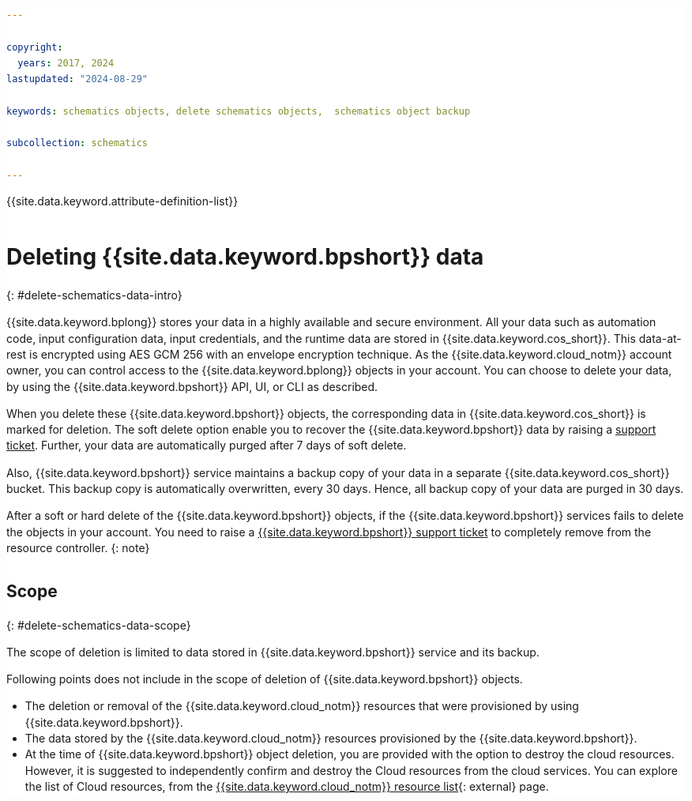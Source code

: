 ```yaml
---

copyright:
  years: 2017, 2024
lastupdated: "2024-08-29"

keywords: schematics objects, delete schematics objects,  schematics object backup

subcollection: schematics

---
```


{{site.data.keyword.attribute-definition-list}}

# Deleting {{site.data.keyword.bpshort}} data
{: #delete-schematics-data-intro}

{{site.data.keyword.bplong}} stores your data in a highly available and secure environment. All your data such as automation code, input configuration data, input credentials, and the runtime data are stored in {{site.data.keyword.cos_short}}. This data-at-rest is encrypted using AES GCM 256 with an envelope encryption technique. As the {{site.data.keyword.cloud_notm}} account owner, you can control access to the {{site.data.keyword.bplong}} objects in your account. You can choose to delete your data, by using the {{site.data.keyword.bpshort}} API, UI, or CLI as described.

When you delete these {{site.data.keyword.bpshort}} objects, the corresponding data in {{site.data.keyword.cos_short}} is marked for deletion. The soft delete option enable you to recover the {{site.data.keyword.bpshort}} data by raising a [support ticket](/docs/schematics?topic=schematics-schematics-help). Further, your data are automatically purged after 7 days of soft delete.  

Also, {{site.data.keyword.bpshort}} service maintains a backup copy of your data in a separate {{site.data.keyword.cos_short}} bucket. This backup copy is automatically overwritten, every 30 days. Hence, all backup copy of your data are purged in 30 days.

After a soft or hard delete of the {{site.data.keyword.bpshort}} objects, if the {{site.data.keyword.bpshort}} services fails to delete the objects in your account. You need to raise a [{{site.data.keyword.bpshort}} support ticket](/docs/schematics?topic=schematics-schematics-help) to completely remove from the resource controller.
{: note}



## Scope
{: #delete-schematics-data-scope}

The scope of deletion is limited to data stored in {{site.data.keyword.bpshort}} service and its backup.

Following points does not include in the scope of deletion of {{site.data.keyword.bpshort}} objects.
- The deletion or removal of the {{site.data.keyword.cloud_notm}} resources that were provisioned by using {{site.data.keyword.bpshort}}.
- The data stored by the {{site.data.keyword.cloud_notm}} resources provisioned by the {{site.data.keyword.bpshort}}.  
- At the time of {{site.data.keyword.bpshort}} object deletion, you are provided with the option to destroy the cloud resources. However, it is suggested to independently confirm and destroy the Cloud resources from the cloud services. You can explore the list of Cloud resources, from the [{{site.data.keyword.cloud_notm}} resource list](https://cloud.ibm.com/resources){: external} page.
